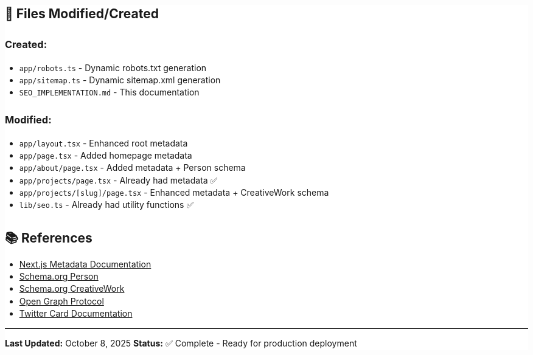 ## 📁 Files Modified/Created

### Created:
- `app/robots.ts` - Dynamic robots.txt generation
- `app/sitemap.ts` - Dynamic sitemap.xml generation
- `SEO_IMPLEMENTATION.md` - This documentation

### Modified:
- `app/layout.tsx` - Enhanced root metadata
- `app/page.tsx` - Added homepage metadata
- `app/about/page.tsx` - Added metadata + Person schema
- `app/projects/page.tsx` - Already had metadata ✅
- `app/projects/[slug]/page.tsx` - Enhanced metadata + CreativeWork schema
- `lib/seo.ts` - Already had utility functions ✅

## 📚 References

- [Next.js Metadata Documentation](https://nextjs.org/docs/app/building-your-application/optimizing/metadata)
- [Schema.org Person](https://schema.org/Person)
- [Schema.org CreativeWork](https://schema.org/CreativeWork)
- [Open Graph Protocol](https://ogp.me/)
- [Twitter Card Documentation](https://developer.twitter.com/en/docs/twitter-for-websites/cards/overview/abouts-cards)

---

**Last Updated:** October 8, 2025
**Status:** ✅ Complete - Ready for production deployment
